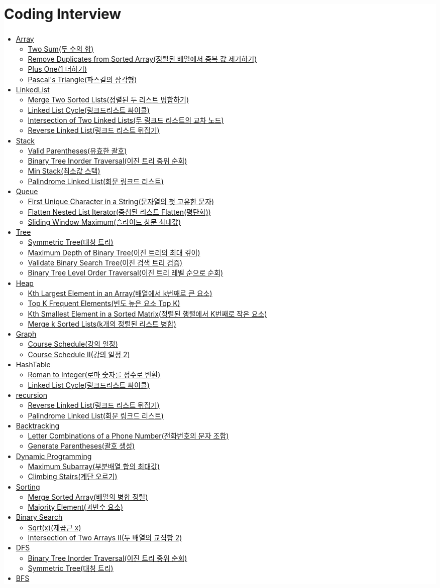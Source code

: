 # Coding Interview
* [Array](#array)
  * [Two Sum(두 수의 합)](#two-sum두-수의-합)
  * [Remove Duplicates from Sorted Array(정렬된 배열에서 중복 값 제거하기)](#remove-duplicates-from-sorted-array정렬된-배열에서-중복-값-제거하기)
  * [Plus One(1 더하기)](#plus-one1-더하기)
  * [Pascal's Triangle(파스칼의 삼각형)](#pascals-triangle파스칼의-삼각형)
* [LinkedList](#linkedlist)
  * [Merge Two Sorted Lists(정렬된 두 리스트 병합하기)](#merge-two-sorted-lists정렬된-두-리스트-병합하기)
  * [Linked List Cycle(링크드리스트 싸이클)](#linked-list-cycle링크드리스트-싸이클)
  * [Intersection of Two Linked Lists(두 링크드 리스트의 교차 노드)](#intersection-of-two-linked-lists두-링크드-리스트의-교차-노드)
  * [Reverse Linked List(링크드 리스트 뒤집기)](#reverse-linked-list링크드-리스트-뒤집기)
* [Stack](#stack)
  * [Valid Parentheses(유효한 괄호)](#valid-parentheses유효한-괄호)
  * [Binary Tree Inorder Traversal(이진 트리 중위 순회)](#binary-tree-inorder-traversal이진-트리-중위-순회)
  * [Min Stack(최소값 스택)](#min-stack최소값-스택)
  * [Palindrome Linked List(회문 링크드 리스트)](#palindrome-linked-list회문-링크드-리스트)
* [Queue](#queue)
  * [First Unique Character in a String(문자열의 첫 고유한 문자)](#first-unique-character-in-a-string문자열의-첫-고유한-문자)
  * [Flatten Nested List Iterator(중첩된 리스트 Flatten(평탄화))](#flatten-nested-list-iterator중첩된-리스트-flatten평탄화)
  * [Sliding Window Maximum(슬라이드 창문 최대값)](#sliding-window-maximum슬라이드-창문-최대값)
* [Tree](#tree)
  * [Symmetric Tree(대칭 트리)](#symmetric-tree대칭-트리)
  * [Maximum Depth of Binary Tree(이진 트리의 최대 깊이)](#maximum-depth-of-binary-tree이진-트리의-최대-깊이)
  * [Validate Binary Search Tree(이진 검색 트리 검증)](#validate-binary-search-tree이진-검색-트리-검증)
  * [Binary Tree Level Order Traversal(이진 트리 레벨 순으로 순회)](#binary-tree-level-order-traversal이진-트리-레벨-순으로-순회)
* [Heap](#heap)
  * [Kth Largest Element in an Array(배열에서 k번째로 큰 요소)](#kth-largest-element-in-an-array배열에서-k번째로-큰-요소)
  * [Top K Frequent Elements(빈도 높은 요소 Top K)](#top-k-frequent-elements빈도-높은-요소-top-k)
  * [Kth Smallest Element in a Sorted Matrix(정렬된 행렬에서 K번째로 작은 요소)](#kth-smallest-element-in-a-sorted-matrix정렬된-행렬에서-k번째로-작은-요소)
  * [Merge k Sorted Lists(k개의 정렬된 리스트 병합)](#merge-k-sorted-listsk개의-정렬된-리스트-병합)
* [Graph](#graph)
  * [Course Schedule(강의 일정)](#course-schedule강의-일정)
  * [Course Schedule II(강의 일정 2)](#course-schedule-ii강의-일정-2)
* [HashTable](#hashtable)
  * [Roman to Integer(로마 숫자를 정수로 변환)](#roman-to-integer로마-숫자를-정수로-변환)
  * [Linked List Cycle(링크드리스트 싸이클)](#linked-list-cycle링크드리스트-싸이클-1)
* [recursion](#recursion)
  * [Reverse Linked List(링크드 리스트 뒤집기)](#reverse-linked-list링크드-리스트-뒤집기)
  * [Palindrome Linked List(회문 링크드 리스트)](#palindrome-linked-list회문-링크드-리스트)
* [Backtracking](#backtracking)
  * [Letter Combinations of a Phone Number(전화번호의 문자 조합)](#letter-combinations-of-a-phone-number전화번호의-문자-조합)
  * [Generate Parentheses(괄호 생성)](#generate-parentheses괄호-생성)
* [Dynamic Programming](#dynamic-programming)
  * [Maximum Subarray(부분배열 합의 최대값)](#maximum-subarray부분배열-합의-최대값)
  * [Climbing Stairs(계단 오르기)](#climbing-stairs계단-오르기)
* [Sorting](#sorting)
  * [Merge Sorted Array(배열의 병합 정렬)](#merge-sorted-array배열의-병합-정렬)
  * [Majority Element(과반수 요소)](#majority-element과반수-요소)
* [Binary Search](#binary-search)
  * [Sqrt(x)(제곱근 x)](#sqrtx제곱근-x)
  * [Intersection of Two Arrays II(두 배열의 교집합 2)](#intersection-of-two-arrays-ii두-배열의-교집합-2)
* [DFS](#dfs)
  * [Binary Tree Inorder Traversal(이진 트리 중위 순회)](#binary-tree-inorder-traversal이진-트리-중위-순회-1)
  * [Symmetric Tree(대칭 트리)](#symmetric-tree대칭-트리-1)
* [BFS](#bfs)